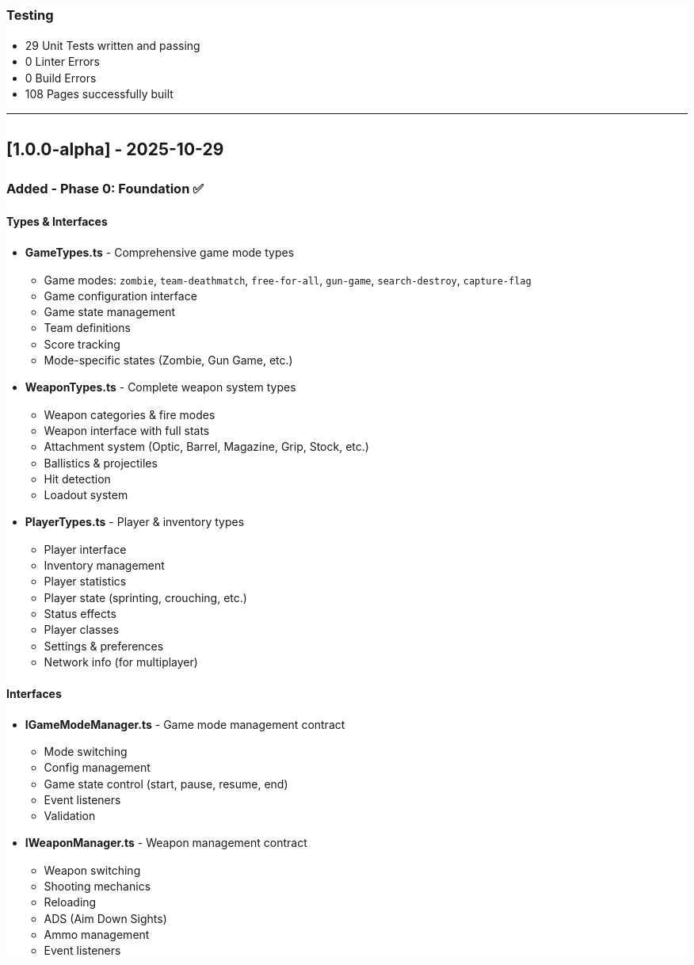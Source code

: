 ### Testing
- 29 Unit Tests written and passing
- 0 Linter Errors
- 0 Build Errors
- 108 Pages successfully built

---

## [1.0.0-alpha] - 2025-10-29

### Added - Phase 0: Foundation ✅

#### Types & Interfaces
- **GameTypes.ts** - Comprehensive game mode types
  - Game modes: `zombie`, `team-deathmatch`, `free-for-all`, `gun-game`, `search-destroy`, `capture-flag`
  - Game configuration interface
  - Game state management
  - Team definitions
  - Score tracking
  - Mode-specific states (Zombie, Gun Game, etc.)

- **WeaponTypes.ts** - Complete weapon system types
  - Weapon categories & fire modes
  - Weapon interface with full stats
  - Attachment system (Optic, Barrel, Magazine, Grip, Stock, etc.)
  - Ballistics & projectiles
  - Hit detection
  - Loadout system

- **PlayerTypes.ts** - Player & inventory types
  - Player interface
  - Inventory management
  - Player statistics
  - Player state (sprinting, crouching, etc.)
  - Status effects
  - Player classes
  - Settings & preferences
  - Network info (for multiplayer)

#### Interfaces
- **IGameModeManager.ts** - Game mode management contract
  - Mode switching
  - Config management
  - Game state control (start, pause, resume, end)
  - Event listeners
  - Validation

- **IWeaponManager.ts** - Weapon management contract
  - Weapon switching
  - Shooting mechanics
  - Reloading
  - ADS (Aim Down Sights)
  - Ammo management
  - Event listeners
